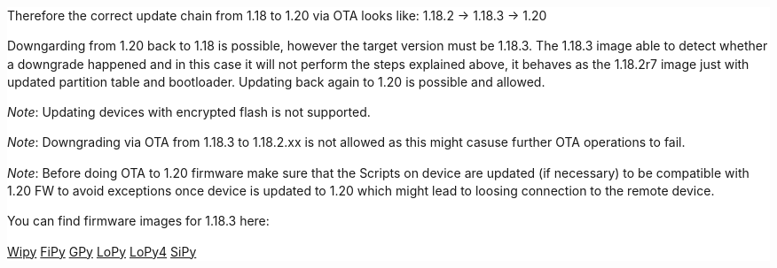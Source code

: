 Therefore the correct update chain from 1.18 to 1.20 via OTA looks like: 1.18.2 -> 1.18.3 -> 1.20

Downgarding from 1.20 back to 1.18 is possible, however the target version must be 1.18.3. The 1.18.3 image able to detect whether a downgrade happened and in this case it will not perform the steps explained above, it behaves as the 1.18.2r7 image just with updated partition table and bootloader. Updating back again to 1.20 is possible and allowed.

_Note_: Updating devices with encrypted flash is not supported.

_Note_: Downgrading via OTA from 1.18.3 to 1.18.2.xx is not allowed as this might casuse further OTA operations to fail.

_Note_: Before doing OTA to 1.20 firmware make sure that the Scripts on device are updated (if necessary) to be compatible with 1.20 FW to avoid exceptions once device is updated to 1.20 which might lead to loosing connection to the remote device.

You can find firmware images for 1.18.3 here:

[Wipy](https://software.pycom.io/downloads/WiPy.html)
[FiPy](https://software.pycom.io/downloads/FiPy.html)
[GPy](https://software.pycom.io/downloads/GPy.html)
[LoPy](https://software.pycom.io/downloads/LoPy.html)
[LoPy4](https://software.pycom.io/downloads/LoPy4.html)
[SiPy](https://software.pycom.io/downloads/SiPy.html)


